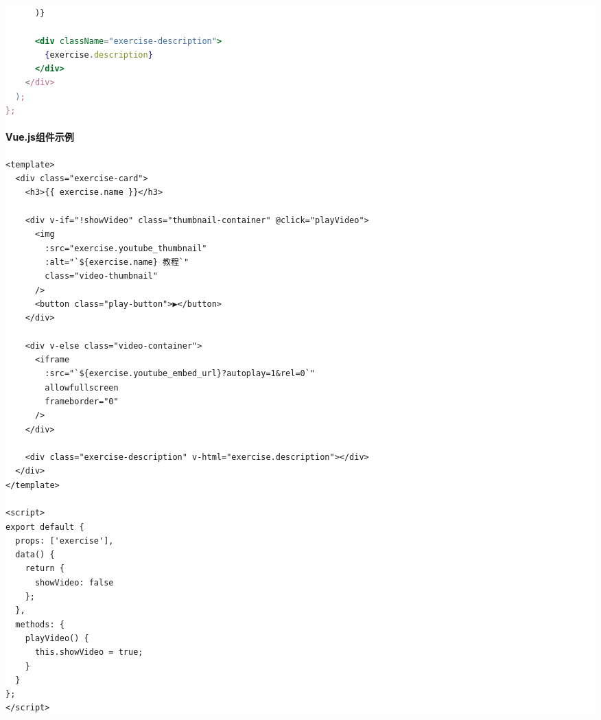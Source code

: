 ```jsx
      )}
      
      <div className="exercise-description">
        {exercise.description}
      </div>
    </div>
  );
};
```

#### Vue.js组件示例

```vue
<template>
  <div class="exercise-card">
    <h3>{{ exercise.name }}</h3>
    
    <div v-if="!showVideo" class="thumbnail-container" @click="playVideo">
      <img 
        :src="exercise.youtube_thumbnail" 
        :alt="`${exercise.name} 教程`"
        class="video-thumbnail"
      />
      <button class="play-button">▶</button>
    </div>
    
    <div v-else class="video-container">
      <iframe
        :src="`${exercise.youtube_embed_url}?autoplay=1&rel=0`"
        allowfullscreen
        frameborder="0"
      />
    </div>
    
    <div class="exercise-description" v-html="exercise.description"></div>
  </div>
</template>

<script>
export default {
  props: ['exercise'],
  data() {
    return {
      showVideo: false
    };
  },
  methods: {
    playVideo() {
      this.showVideo = true;
    }
  }
};
</script>
```
